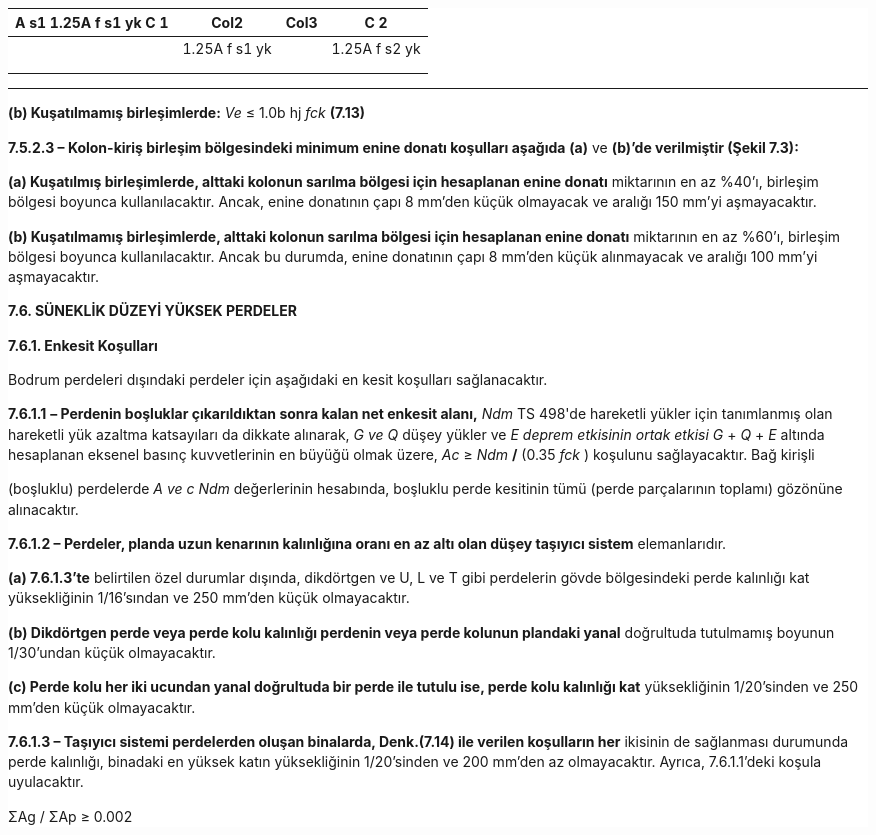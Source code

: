 |A s1 1.25A f s1 yk C 1|Col2|Col3|C 2|
|---|---|---|---|
||1.25A f s1 yk||1.25A f s2 yk|
|||||
|||||


-----

**(b) Kuşatılmamış birleşimlerde:** _Ve_ ≤ 1.0b hj _fck_ **(7.13)**

**7.5.2.3 – Kolon-kiriş birleşim bölgesindeki minimum enine donatı koşulları aşağıda** **(a)** ve
**(b)’de verilmiştir (Şekil 7.3):**

**(a) Kuşatılmış birleşimlerde, alttaki kolonun sarılma bölgesi için hesaplanan enine donatı**
miktarının en az %40’ı, birleşim bölgesi boyunca kullanılacaktır. Ancak, enine donatının çapı
8 mm’den küçük olmayacak ve aralığı 150 mm’yi aşmayacaktır.

**(b) Kuşatılmamış birleşimlerde, alttaki kolonun sarılma bölgesi için hesaplanan enine donatı**
miktarının en az %60’ı, birleşim bölgesi boyunca kullanılacaktır. Ancak bu durumda, enine
donatının çapı 8 mm’den küçük alınmayacak ve aralığı 100 mm’yi aşmayacaktır.

**7.6. SÜNEKLİK DÜZEYİ YÜKSEK PERDELER**

**7.6.1. Enkesit Koşulları**

Bodrum perdeleri dışındaki perdeler için aşağıdaki en kesit koşulları sağlanacaktır.

**7.6.1.1** **– Perdenin boşluklar çıkarıldıktan sonra kalan net enkesit alanı,** _Ndm_ TS 498'de hareketli
yükler için tanımlanmış olan hareketli yük azaltma katsayıları da dikkate alınarak, _G ve_ _Q_
düşey yükler ve _E deprem etkisinin ortak etkisi_ _G_ + _Q_ + _E_ altında hesaplanan eksenel basınç
kuvvetlerinin en büyüğü olmak üzere, _Ac_ ≥ _Ndm_ **/** (0.35 _fck_ ) koşulunu sağlayacaktır. Bağ kirişli

(boşluklu) perdelerde _A ve c_ _Ndm_ değerlerinin hesabında, boşluklu perde kesitinin tümü (perde
parçalarının toplamı) gözönüne alınacaktır.

**7.6.1.2 – Perdeler, planda uzun kenarının kalınlığına oranı en az altı olan düşey taşıyıcı sistem**
elemanlarıdır.

**(a) 7.6.1.3’te** belirtilen özel durumlar dışında, dikdörtgen ve U, L ve T gibi perdelerin gövde
bölgesindeki perde kalınlığı kat yüksekliğinin 1/16’sından ve 250 mm’den küçük olmayacaktır.

**(b) Dikdörtgen perde veya perde kolu kalınlığı perdenin veya perde kolunun plandaki yanal**
doğrultuda tutulmamış boyunun 1/30’undan küçük olmayacaktır.

**(c) Perde kolu her iki ucundan yanal doğrultuda bir perde ile tutulu ise, perde kolu kalınlığı kat**
yüksekliğinin 1/20’sinden ve 250 mm’den küçük olmayacaktır.

**7.6.1.3 – Taşıyıcı sistemi perdelerden oluşan binalarda, Denk.(7.14) ile verilen koşulların her**
ikisinin de sağlanması durumunda perde kalınlığı, binadaki en yüksek katın yüksekliğinin
1/20’sinden ve 200 mm’den az olmayacaktır. Ayrıca, 7.6.1.1’deki koşula uyulacaktır.

ΣAg / ΣAp ≥ 0.002
